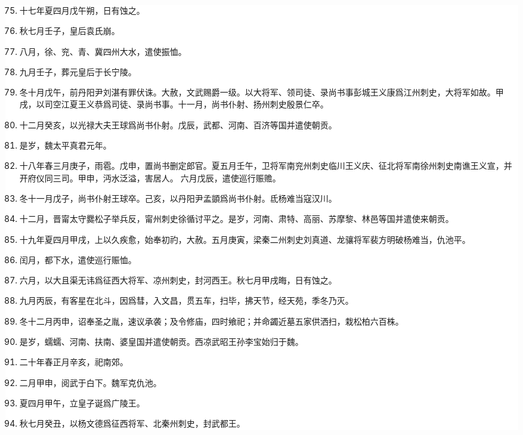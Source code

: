 75. <span id="宋本纪中第二-75"></span>
十七年夏四月戊午朔，日有蚀之。

76. <span id="宋本纪中第二-76"></span>
秋七月壬子，皇后袁氏崩。

77. <span id="宋本纪中第二-77"></span>
八月，徐、兖、青、冀四州大水，遣使振恤。

78. <span id="宋本纪中第二-78"></span>
九月壬子，葬元皇后于长宁陵。

79. <span id="宋本纪中第二-79"></span>
冬十月戊午，前丹阳尹刘湛有罪伏诛。大赦，文武赐爵一级。以大将军、领司徒、录尚书事彭城王义康爲江州刺史，大将军如故。甲戌，以司空江夏王义恭爲司徒、录尚书事。十一月，尚书仆射、扬州刺史殷景仁卒。

80. <span id="宋本纪中第二-80"></span>
十二月癸亥，以光禄大夫王球爲尚书仆射。戊辰，武都、河南、百济等国并遣使朝贡。

81. <span id="宋本纪中第二-81"></span>
是岁，魏太平真君元年。

82. <span id="宋本纪中第二-82"></span>
十八年春三月庚子，雨雹。戊申，置尚书删定郎官。夏五月壬午，卫将军南兖州刺史临川王义庆、征北将军南徐州刺史南谯王义宣，并开府仪同三司。甲申，沔水泛溢，害居人。 六月戊辰，遣使巡行赈赡。

83. <span id="宋本纪中第二-83"></span>
冬十一月戊子，尚书仆射王球卒。己亥，以丹阳尹孟顗爲尚书仆射。氐杨难当寇汉川。

84. <span id="宋本纪中第二-84"></span>
十二月，晋甯太守爨松子举兵反，甯州刺史徐循讨平之。是岁，河南、肃特、高丽、苏摩黎、林邑等国并遣使来朝贡。

85. <span id="宋本纪中第二-85"></span>
十九年夏四月甲戌，上以久疾愈，始奉初礿，大赦。五月庚寅，梁秦二州刺史刘真道、龙骧将军裴方明破杨难当，仇池平。

86. <span id="宋本纪中第二-86"></span>
闰月，都下水，遣使巡行赈恤。

87. <span id="宋本纪中第二-87"></span>
六月，以大且渠无讳爲征西大将军、凉州刺史，封河西王。秋七月甲戌晦，日有蚀之。

88. <span id="宋本纪中第二-88"></span>
九月丙辰，有客星在北斗，因爲彗，入文昌，贯五车，扫毕，拂天节，经天苑，季冬乃灭。

89. <span id="宋本纪中第二-89"></span>
冬十二月丙申，诏奉圣之胤，速议承袭；及令修庙，四时飨祀；并命蠲近墓五家供洒扫，栽松柏六百株。

90. <span id="宋本纪中第二-90"></span>
是岁，蠕蠕、河南、扶南、婆皇国并遣使朝贡。西凉武昭王孙李宝始归于魏。

91. <span id="宋本纪中第二-91"></span>
二十年春正月辛亥，祀南郊。

92. <span id="宋本纪中第二-92"></span>
二月甲申，阅武于白下。魏军克仇池。

93. <span id="宋本纪中第二-93"></span>
夏四月甲午，立皇子诞爲广陵王。

94. <span id="宋本纪中第二-94"></span>
秋七月癸丑，以杨文德爲征西将军、北秦州刺史，封武都王。
